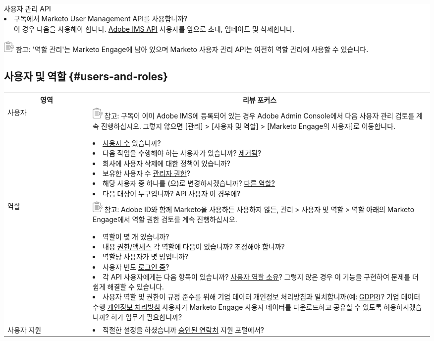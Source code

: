   </tr>
  <tr> 
   <td>사용자 관리 API</td> 
   <td><li>구독에서 Marketo User Management API를 사용합니까?
<br/>     이 경우 다음을 사용해야 합니다. <a href="https://www.adobe.io/apis/experienceplatform/umapi-new.html" target="_blank">Adobe IMS API</a> 사용자를 앞으로 초대, 업데이트 및 삭제합니다.</li>
<p><img src="assets/note-icon.png" alt="메모 아이콘"> 참고: '역할 관리'는 Marketo Engage에 남아 있으며 Marketo 사용자 관리 API는 여전히 역할 관리에 사용할 수 있습니다.</td>
  </tr>
 </tbody> 
</table>

## 사용자 및 역할 {#users-and-roles}

<table> 
 <tbody> 
  <tr> 
   <th style="width:20%">영역</th>
   <th>리뷰 포커스</th>
  </tr> 
  <tr> 
   <td>사용자</td> 
   <td><img src="assets/note-icon.png" alt="메모 아이콘"> 참고: 구독이 이미 Adobe IMS에 등록되어 있는 경우 Adobe Admin Console에서 다음 사용자 관리 검토를 계속 진행하십시오. 그렇지 않으면 [관리] &gt; [사용자 및 역할] &gt; [Marketo Engage의 사용자]로 이동합니다.
   <p>
   <li><a href="/help/marketo/product-docs/administration/users-and-roles/managing-marketo-users.md" target="_blank">사용자 수</a> 있습니까?</li>
<li>다음 작업을 수행해야 하는 사용자가 있습니까? <a href="/help/marketo/product-docs/administration/marketo-with-adobe-identity/add-or-remove-a-user.md#remove-a-user" target="_blank">제거됨</a>?</li>
<li>회사에 사용자 삭제에 대한 정책이 있습니까?</li> 
<li>보유한 사용자 수 <a href="/help/marketo/product-docs/administration/users-and-roles/descriptions-of-role-permissions.md" target="_blank">관리자 권한</a>?</li>
<li>해당 사용자 중 하나를 (으)로 변경하시겠습니까? <a href="/help/marketo/product-docs/administration/users-and-roles/managing-user-roles-and-permissions.md" target="_blank">다른 역할?</a></li> 
<li>다음 대상이 누구입니까? <a href="/help/marketo/product-docs/administration/users-and-roles/create-an-api-only-user.md" target="_blank">API 사용자</a> 이 경우에?</li></td>
  </tr>
  <tr> 
   <td>역할</td> 
   <td><img src="assets/note-icon.png" alt="메모 아이콘"> 참고: Adobe ID와 함께 Marketo을 사용하든 사용하지 않든, 관리 &gt; 사용자 및 역할 &gt; 역할 아래의 Marketo Engage에서 역할 권한 검토를 계속 진행하십시오.
   <p><li>역할이 몇 개 있습니까?</li>  
<li>내용 <a href="/help/marketo/product-docs/administration/users-and-roles/descriptions-of-role-permissions.md" target="_blank">권한/액세스</a> 각 역할에 다음이 있습니까? 조정해야 합니까?</li>
<li>역할당 사용자가 몇 명입니까?</li>
<li>사용자 빈도 <a href="/help/marketo/product-docs/administration/audit-trail/user-login-history.md" target="_blank">로그인 중</a>?</li>
<li>각 API 사용자에게는 다음 항목이 있습니까? <a href="/help/marketo/product-docs/administration/users-and-roles/create-an-api-only-user-role.md" target="_blank">사용자 역할 소유</a>? 그렇지 않은 경우 이 기능을 구현하여 문제를 더 쉽게 해결할 수 있습니다.</li> 
<li>사용자 역할 및 권한이 규정 준수를 위해 기업 데이터 개인정보 처리방침과 일치합니까(예: <a href="https://gdpr-info.eu/" target="_blank">GDPR</a>)? 기업 데이터 수행 <a href="/help/marketo/product-docs/core-marketo-concepts/miscellaneous/privacy-management.md" target="_blank">개인정보 처리방침</a> 사용자가 Marketo Engage 사용자 데이터를 다운로드하고 공유할 수 있도록 허용하시겠습니까? 허가 업무가 필요합니까?</li></td>
  </tr>
  <tr> 
   <td>사용자 지원</td> 
   <td><li>적절한 설정을 하셨습니까 <a href="/help/marketo/getting-started/initial-setup/setup-steps.md#set-up-your-authorized-support-contacts" target="_blank">승인된 연락처</a> 지원 포털에서?</li></td>
  </tr>
  <tr> 